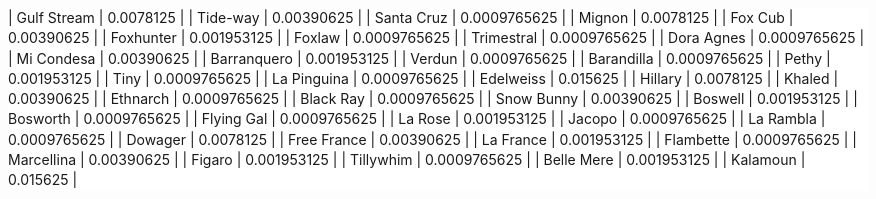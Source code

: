 | Gulf Stream           | 0.0078125    |
| Tide-way              | 0.00390625   |
| Santa Cruz            | 0.0009765625 |
| Mignon                | 0.0078125    |
| Fox Cub               | 0.00390625   |
| Foxhunter             | 0.001953125  |
| Foxlaw                | 0.0009765625 |
| Trimestral            | 0.0009765625 |
| Dora Agnes            | 0.0009765625 |
| Mi Condesa            | 0.00390625   |
| Barranquero           | 0.001953125  |
| Verdun                | 0.0009765625 |
| Barandilla            | 0.0009765625 |
| Pethy                 | 0.001953125  |
| Tiny                  | 0.0009765625 |
| La Pinguina           | 0.0009765625 |
| Edelweiss             | 0.015625     |
| Hillary               | 0.0078125    |
| Khaled                | 0.00390625   |
| Ethnarch              | 0.0009765625 |
| Black Ray             | 0.0009765625 |
| Snow Bunny            | 0.00390625   |
| Boswell               | 0.001953125  |
| Bosworth              | 0.0009765625 |
| Flying Gal            | 0.0009765625 |
| La Rose               | 0.001953125  |
| Jacopo                | 0.0009765625 |
| La Rambla             | 0.0009765625 |
| Dowager               | 0.0078125    |
| Free France           | 0.00390625   |
| La France             | 0.001953125  |
| Flambette             | 0.0009765625 |
| Marcellina            | 0.00390625   |
| Figaro                | 0.001953125  |
| Tillywhim             | 0.0009765625 |
| Belle Mere            | 0.001953125  |
| Kalamoun              | 0.015625     |